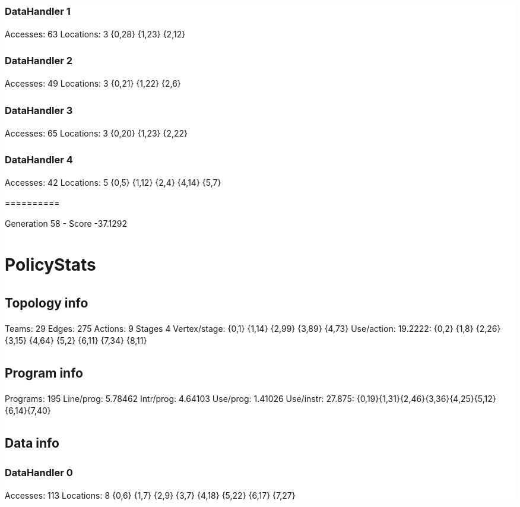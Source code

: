 ### DataHandler 1
Accesses:	63
Locations:	3
{0,28} {1,23} {2,12} 

### DataHandler 2
Accesses:	49
Locations:	3
{0,21} {1,22} {2,6} 

### DataHandler 3
Accesses:	65
Locations:	3
{0,20} {1,23} {2,22} 

### DataHandler 4
Accesses:	42
Locations:	5
{0,5} {1,12} {2,4} {4,14} {5,7} 


==========

Generation 58 - Score -37.1292

# PolicyStats
## Topology info
Teams:		29
Edges:		275
Actions:	9
Stages		4
Vertex/stage:	{0,1} {1,14} {2,99} {3,89} {4,73} 
Use/action:	19.2222: {0,2} {1,8} {2,26} {3,15} {4,64} {5,2} {6,11} {7,34} {8,11} 

## Program info
Programs:	195
Line/prog:	5.78462
Intr/prog:	4.64103
Use/prog:	1.41026
Use/instr:	27.875: {0,19}{1,31}{2,46}{3,36}{4,25}{5,12}{6,14}{7,40}

## Data info

### DataHandler 0
Accesses:	113
Locations:	8
{0,6} {1,7} {2,9} {3,7} {4,18} {5,22} {6,17} {7,27} 

